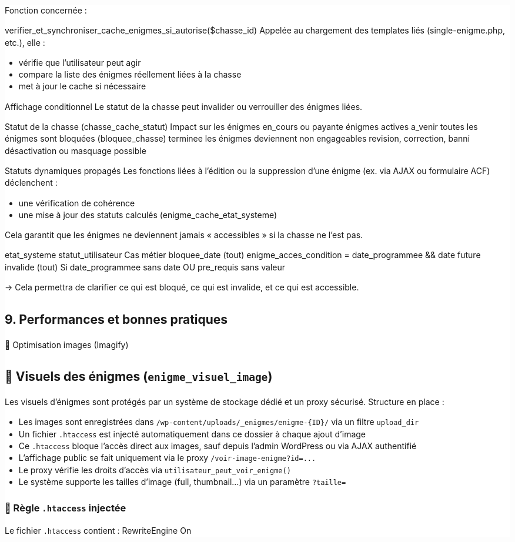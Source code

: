 Fonction concernée :

verifier_et_synchroniser_cache_enigmes_si_autorise($chasse_id)
Appelée au chargement des templates liés (single-enigme.php, etc.), elle :

- vérifie que l’utilisateur peut agir
- compare la liste des énigmes réellement liées à la chasse
- met à jour le cache si nécessaire

Affichage conditionnel
Le statut de la chasse peut invalider ou verrouiller des énigmes liées.

Statut de la chasse (chasse_cache_statut)    Impact sur les énigmes
en_cours ou payante                         énigmes actives
a_venir                                     toutes les énigmes sont bloquées (bloquee_chasse)
terminee                                    les énigmes deviennent non engageables
revision, correction, banni                 désactivation ou masquage possible

Statuts dynamiques propagés
Les fonctions liées à l’édition ou la suppression d’une énigme (ex. via AJAX ou formulaire ACF) déclenchent :

- une vérification de cohérence
- une mise à jour des statuts calculés (enigme_cache_etat_systeme)

Cela garantit que les énigmes ne deviennent jamais « accessibles » si la chasse ne l’est pas.

etat_systeme	statut_utilisateur	Cas métier
bloquee_date	(tout)	enigme_acces_condition = date_programmee && date future
invalide	(tout)	Si date_programmee sans date OU pre_requis sans valeur

→ Cela permettra de clarifier ce qui est bloqué, ce qui est invalide, et ce qui est accessible.


## 9. Performances et bonnes pratiques
🧹 Optimisation images (Imagify)


## 🔐 Visuels des énigmes (`enigme_visuel_image`)

Les visuels d’énigmes sont protégés par un système de stockage dédié et un proxy sécurisé. Structure en place :

- Les images sont enregistrées dans `/wp-content/uploads/_enigmes/enigme-{ID}/` via un filtre `upload_dir`
- Un fichier `.htaccess` est injecté automatiquement dans ce dossier à chaque ajout d’image
- Ce `.htaccess` bloque l’accès direct aux images, sauf depuis l’admin WordPress ou via AJAX authentifié
- L’affichage public se fait uniquement via le proxy `/voir-image-enigme?id=...`
- Le proxy vérifie les droits d’accès via `utilisateur_peut_voir_enigme()`
- Le système supporte les tailles d’image (full, thumbnail…) via un paramètre `?taille=`

### 🔁 Règle `.htaccess` injectée

Le fichier `.htaccess` contient :
<IfModule mod_rewrite.c>
RewriteEngine On
